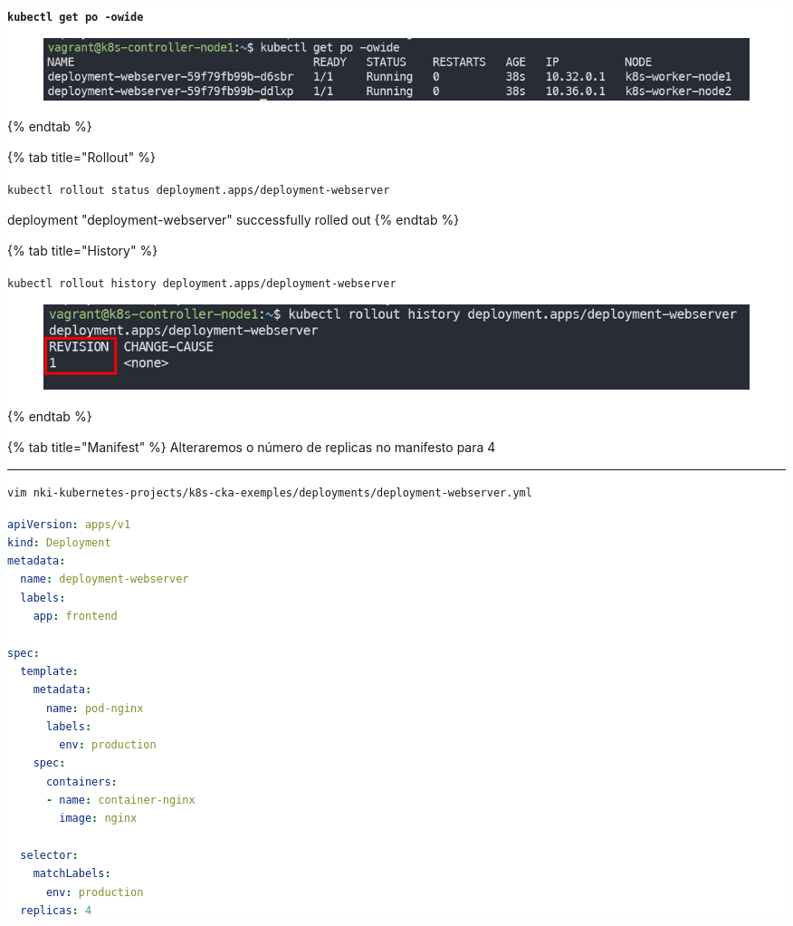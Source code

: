 <pre class="language-bash"><code class="lang-bash"><strong>kubectl get po -owide
</strong></code></pre>

<figure><img src="../.gitbook/assets/image (79).png" alt=""><figcaption></figcaption></figure>
{% endtab %}

{% tab title="Rollout" %}
```bash
kubectl rollout status deployment.apps/deployment-webserver
```

deployment "deployment-webserver" successfully rolled out
{% endtab %}

{% tab title="History" %}
```bash
kubectl rollout history deployment.apps/deployment-webserver
```

<figure><img src="../.gitbook/assets/image (80).png" alt=""><figcaption></figcaption></figure>
{% endtab %}

{% tab title="Manifest" %}
Alteraremos o número de replicas no manifesto para 4

***

```bash
vim nki-kubernetes-projects/k8s-cka-exemples/deployments/deployment-webserver.yml
```

```yaml
apiVersion: apps/v1
kind: Deployment
metadata:
  name: deployment-webserver
  labels:
    app: frontend

spec:
  template:
    metadata:
      name: pod-nginx
      labels:
        env: production
    spec:
      containers:
      - name: container-nginx
        image: nginx

  selector:
    matchLabels:
      env: production
  replicas: 4
```

